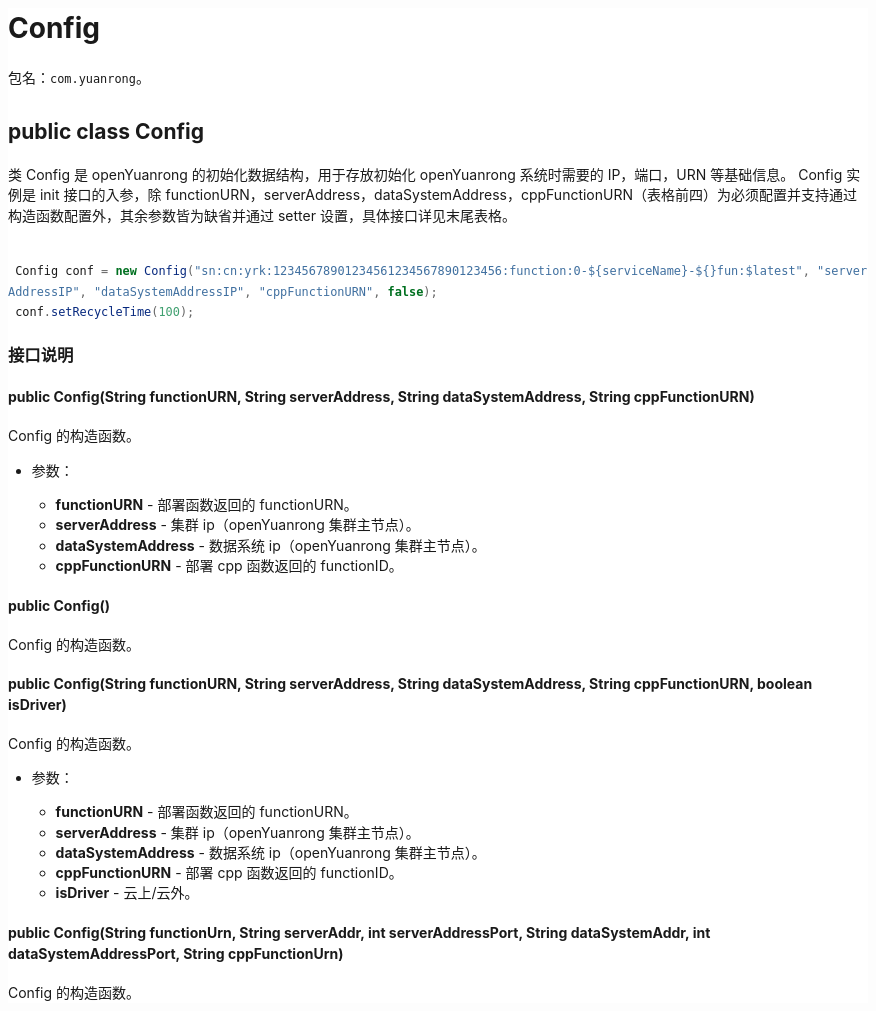 # Config

包名：`com.yuanrong`。

## public class Config

类 Config 是 openYuanrong 的初始化数据结构，用于存放初始化 openYuanrong 系统时需要的 IP，端口，URN 等基础信息。 Config 实例是 init 接口的入参，除 functionURN，serverAddress，dataSystemAddress，cppFunctionURN（表格前四）为必须配置并支持通过构造函数配置外，其余参数皆为缺省并通过 setter 设置，具体接口详见末尾表格。

```java

 Config conf = new Config("sn:cn:yrk:12345678901234561234567890123456:function:0-${serviceName}-${}fun:$latest", "serverAddressIP", "dataSystemAddressIP", "cppFunctionURN", false);
 conf.setRecycleTime(100);
```

### 接口说明

#### public Config(String functionURN, String serverAddress, String dataSystemAddress, String cppFunctionURN)

Config 的构造函数。

- 参数：

   - **functionURN** - 部署函数返回的 functionURN。
   - **serverAddress** - 集群 ip（openYuanrong 集群主节点）。
   - **dataSystemAddress** - 数据系统 ip（openYuanrong 集群主节点）。
   - **cppFunctionURN** - 部署 cpp 函数返回的 functionID。

#### public Config()

Config 的构造函数。

#### public Config(String functionURN, String serverAddress, String dataSystemAddress, String cppFunctionURN, boolean isDriver)

Config 的构造函数。

- 参数：

   - **functionURN** - 部署函数返回的 functionURN。
   - **serverAddress** - 集群 ip（openYuanrong 集群主节点）。
   - **dataSystemAddress** - 数据系统 ip（openYuanrong 集群主节点）。
   - **cppFunctionURN** - 部署 cpp 函数返回的 functionID。
   - **isDriver** - 云上/云外。

#### public Config(String functionUrn, String serverAddr, int serverAddressPort, String dataSystemAddr, int dataSystemAddressPort, String cppFunctionUrn)

Config 的构造函数。
